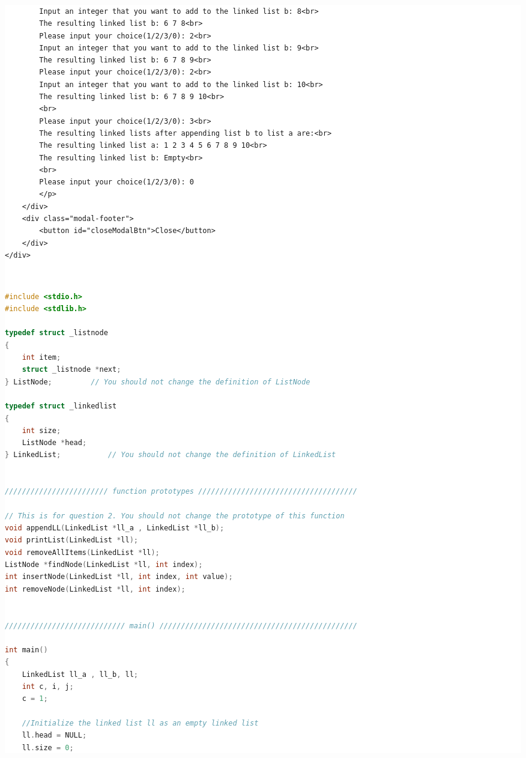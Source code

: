             Input an integer that you want to add to the linked list b: 8<br>
            The resulting linked list b: 6 7 8<br>
            Please input your choice(1/2/3/0): 2<br>
            Input an integer that you want to add to the linked list b: 9<br>
            The resulting linked list b: 6 7 8 9<br>
            Please input your choice(1/2/3/0): 2<br>
            Input an integer that you want to add to the linked list b: 10<br>
            The resulting linked list b: 6 7 8 9 10<br>
            <br>
            Please input your choice(1/2/3/0): 3<br>
            The resulting linked lists after appending list b to list a are:<br>
            The resulting linked list a: 1 2 3 4 5 6 7 8 9 10<br>
            The resulting linked list b: Empty<br>
            <br>
            Please input your choice(1/2/3/0): 0
			</p>
		</div>
		<div class="modal-footer">
			<button id="closeModalBtn">Close</button>
		</div>
	</div>
</div>
<br>

```c
#include <stdio.h>
#include <stdlib.h>

typedef struct _listnode
{
	int item;
	struct _listnode *next;
} ListNode;			// You should not change the definition of ListNode

typedef struct _linkedlist
{
	int size;
	ListNode *head;
} LinkedList;			// You should not change the definition of LinkedList


//////////////////////// function prototypes /////////////////////////////////////

// This is for question 2. You should not change the prototype of this function
void appendLL(LinkedList *ll_a , LinkedList *ll_b);
void printList(LinkedList *ll);
void removeAllItems(LinkedList *ll);
ListNode *findNode(LinkedList *ll, int index);
int insertNode(LinkedList *ll, int index, int value);
int removeNode(LinkedList *ll, int index);


//////////////////////////// main() //////////////////////////////////////////////

int main()
{
	LinkedList ll_a , ll_b, ll;
	int c, i, j;
	c = 1;

	//Initialize the linked list ll as an empty linked list
	ll.head = NULL;
	ll.size = 0;

```